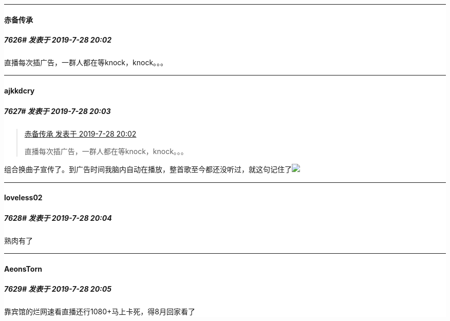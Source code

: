 



-----

####  赤备传承  
##### 7626#       发表于 2019-7-28 20:02




直播每次插广告，一群人都在等knock，knock。。。







-----

####  ajkkdcry  
##### 7627#       发表于 2019-7-28 20:03



<blockquote><a href="httphttps://bbs.saraba1st.com/2b/forum.php?mod=redirect&amp;goto=findpost&amp;pid=44697536&amp;ptid=1574553" target="_blank">赤备传承 发表于 2019-7-28 20:02</a>

直播每次插广告，一群人都在等knock，knock。。。</blockquote>
组合换曲子宣传了。到广告时间我脑内自动在播放，整首歌至今都还没听过，就这句记住了<img src="https://static.saraba1st.com/image/smiley/face2017/193.png" referrerpolicy="no-referrer">







-----

####  loveless02  
##### 7628#       发表于 2019-7-28 20:04




熟肉有了







-----

####  AeonsTorn  
##### 7629#       发表于 2019-7-28 20:05




靠宾馆的烂网速看直播还行1080+马上卡死，得8月回家看了




